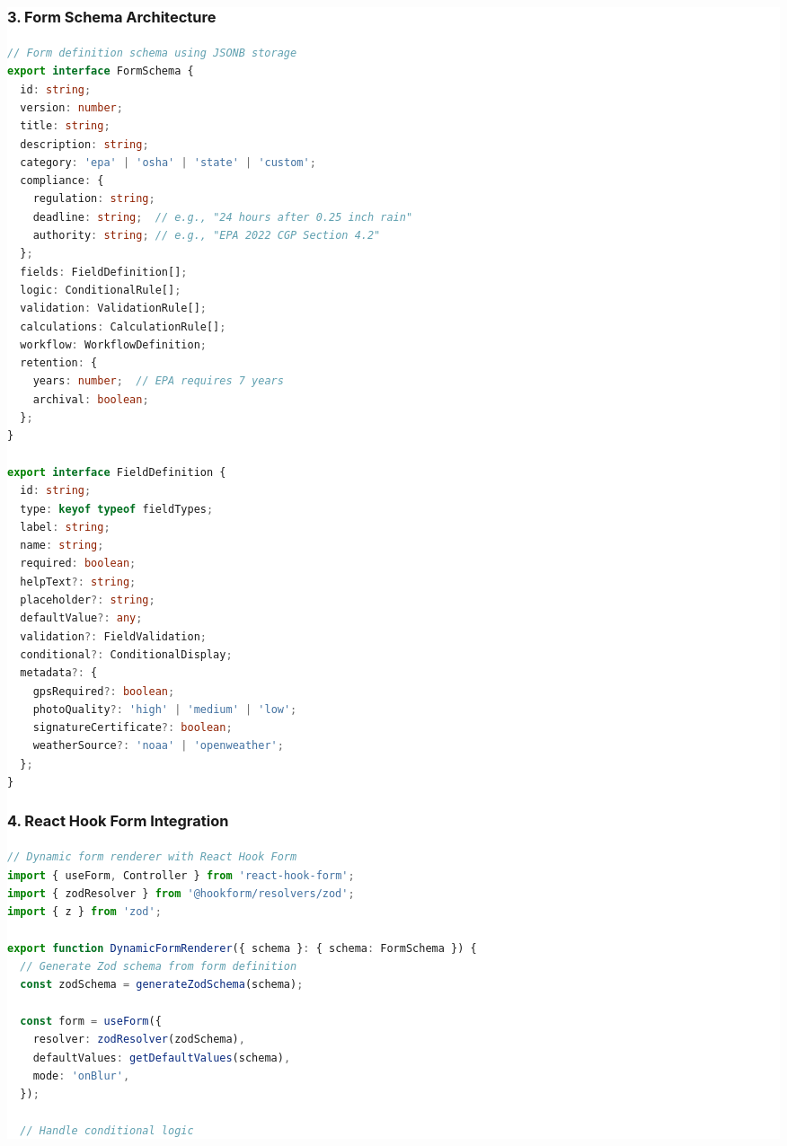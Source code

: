### 3. Form Schema Architecture
```typescript
// Form definition schema using JSONB storage
export interface FormSchema {
  id: string;
  version: number;
  title: string;
  description: string;
  category: 'epa' | 'osha' | 'state' | 'custom';
  compliance: {
    regulation: string;
    deadline: string;  // e.g., "24 hours after 0.25 inch rain"
    authority: string; // e.g., "EPA 2022 CGP Section 4.2"
  };
  fields: FieldDefinition[];
  logic: ConditionalRule[];
  validation: ValidationRule[];
  calculations: CalculationRule[];
  workflow: WorkflowDefinition;
  retention: {
    years: number;  // EPA requires 7 years
    archival: boolean;
  };
}

export interface FieldDefinition {
  id: string;
  type: keyof typeof fieldTypes;
  label: string;
  name: string;
  required: boolean;
  helpText?: string;
  placeholder?: string;
  defaultValue?: any;
  validation?: FieldValidation;
  conditional?: ConditionalDisplay;
  metadata?: {
    gpsRequired?: boolean;
    photoQuality?: 'high' | 'medium' | 'low';
    signatureCertificate?: boolean;
    weatherSource?: 'noaa' | 'openweather';
  };
}
```

### 4. React Hook Form Integration
```typescript
// Dynamic form renderer with React Hook Form
import { useForm, Controller } from 'react-hook-form';
import { zodResolver } from '@hookform/resolvers/zod';
import { z } from 'zod';

export function DynamicFormRenderer({ schema }: { schema: FormSchema }) {
  // Generate Zod schema from form definition
  const zodSchema = generateZodSchema(schema);
  
  const form = useForm({
    resolver: zodResolver(zodSchema),
    defaultValues: getDefaultValues(schema),
    mode: 'onBlur',
  });

  // Handle conditional logic
```